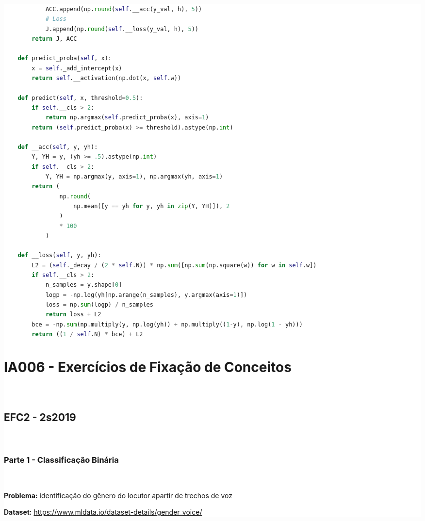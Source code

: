 ```python
            ACC.append(np.round(self.__acc(y_val, h), 5))
            # Loss
            J.append(np.round(self.__loss(y_val, h), 5))
        return J, ACC

    def predict_proba(self, x):
        x = self._add_intercept(x)
        return self.__activation(np.dot(x, self.w))
    
    def predict(self, x, threshold=0.5):
        if self.__cls > 2:
            return np.argmax(self.predict_proba(x), axis=1)
        return (self.predict_proba(x) >= threshold).astype(np.int)
    
    def __acc(self, y, yh):
        Y, YH = y, (yh >= .5).astype(np.int)
        if self.__cls > 2:
            Y, YH = np.argmax(y, axis=1), np.argmax(yh, axis=1)
        return (
                np.round(
                    np.mean([y == yh for y, yh in zip(Y, YH)]), 2
                )
                * 100
            )
    
    def __loss(self, y, yh):
        L2 = (self._decay / (2 * self.N)) * np.sum([np.sum(np.square(w)) for w in self.w])
        if self.__cls > 2:
            n_samples = y.shape[0]
            logp = -np.log(yh[np.arange(n_samples), y.argmax(axis=1)])
            loss = np.sum(logp) / n_samples
            return loss + L2
        bce = -np.sum(np.multiply(y, np.log(yh)) + np.multiply((1-y), np.log(1 - yh)))
        return ((1 / self.N) * bce) + L2
```

# IA006 - Exercícios de Fixação de Conceitos

$~$

## EFC2 - 2s2019

$~$

### Parte 1 - Classificação Binária

$~$

**Problema:** identificação do gênero do locutor apartir de trechos de voz

**Dataset:** https://www.mldata.io/dataset-details/gender_voice/
